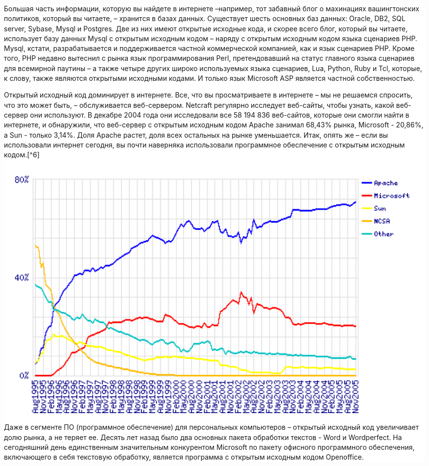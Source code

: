 Большая часть информации, которую вы найдете в интернете –например, тот забавный
блог о махинациях вашингтонских политиков, который вы читаете, – хранится в
базах данных. Существует шесть основных баз данных: Oracle, DB2, SQL server,
Sybase, Mysql и Postgres. Две из них имеют открытые исходные кода, и скорее
всего блог, который вы читаете, использует базу данных Mysql с открытым исходным
кодом – наряду с открытым исходным кодом языка сценариев PHP. Mysql, кстати,
разрабатывается и поддерживается частной коммерческой компанией, как и язык
сценариев PHP. Кроме того, PHP недавно вытеснил с рынка язык программирования
Perl, претендовавший на статус главного языка сценариев для всемирной паутины –
а также четыре других широко используемых языка сценариев, Lua, Python, Ruby и
Tcl, которые, к слову, также являются открытыми исходными кодами. И только язык
Microsoft ASP является частной собственностью.

Открытый исходный код доминирует в интернете. Все, что вы просматриваете в
интернете – мы не решаемся спросить, что это может быть, – обслуживается
веб-сервером. Netcraft регулярно исследует веб-сайты, чтобы узнать, какой
веб-сервер они используют. В декабре 2004 года они исследовали все 58 194 836
веб-сайтов, которые они смогли найти в интернете, и обнаружили, что веб-сервер с
открытым исходным кодом Apache занимал 68,43% рынка, Microsoft - 20,86%, а Sun -
только 3,14%. Доля Apache растет, доля всех остальных на рынке уменьшается.
Итак, опять же – если вы использовали интернет сегодня, вы почти наверняка
использовали программное обеспечение с открытым исходным кодом.[^6]

![Изображение 1](/images/2-1.png)

Даже в сегменте ПО (программное обеспечение) для персональных компьютеров –
открытый исходный код увеличивает долю рынка, а не теряет ее. Десять лет назад
было два основных пакета обработки текстов - Word и Wordperfect. На сегодняшний
день единственным значительным конкурентом Microsoft по пакету офисного
программного обеспечения, включающего в себя текстовую обработку, является
программа с открытым исходным кодом Openoffice.
